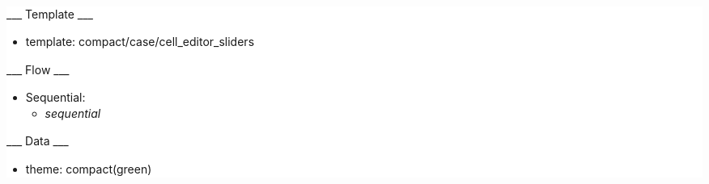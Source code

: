 ___ Template ___

* template: compact/case/cell_editor_sliders

___ Flow ___

* Sequential:
  * _sequential_

___ Data ___

* theme: compact(green)
